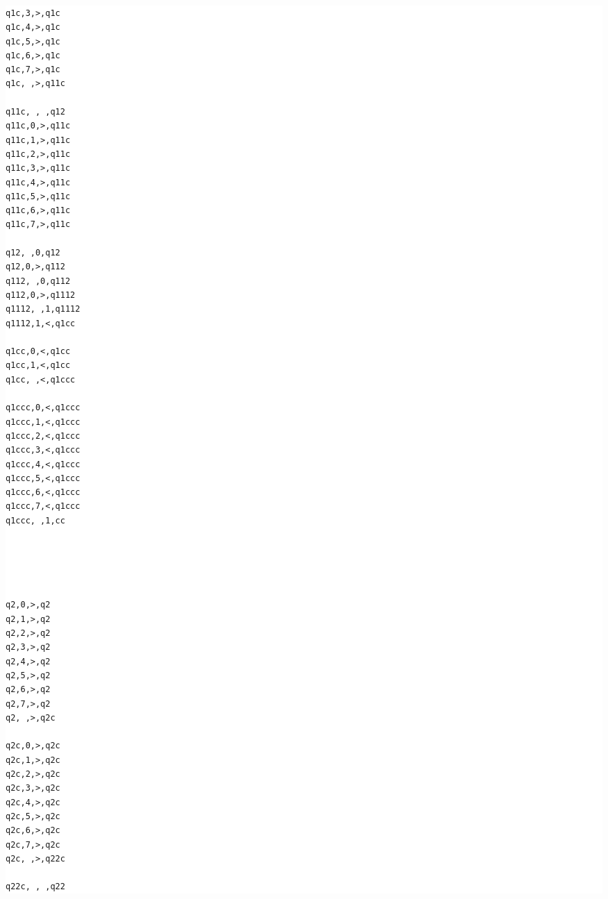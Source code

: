 ```
q1c,3,>,q1c
q1c,4,>,q1c
q1c,5,>,q1c
q1c,6,>,q1c
q1c,7,>,q1c
q1c, ,>,q11c

q11c, , ,q12
q11c,0,>,q11c
q11c,1,>,q11c
q11c,2,>,q11c
q11c,3,>,q11c
q11c,4,>,q11c
q11c,5,>,q11c
q11c,6,>,q11c
q11c,7,>,q11c

q12, ,0,q12
q12,0,>,q112
q112, ,0,q112
q112,0,>,q1112
q1112, ,1,q1112
q1112,1,<,q1cc

q1cc,0,<,q1cc
q1cc,1,<,q1cc
q1cc, ,<,q1ccc

q1ccc,0,<,q1ccc
q1ccc,1,<,q1ccc
q1ccc,2,<,q1ccc
q1ccc,3,<,q1ccc
q1ccc,4,<,q1ccc
q1ccc,5,<,q1ccc
q1ccc,6,<,q1ccc
q1ccc,7,<,q1ccc
q1ccc, ,1,cc





q2,0,>,q2
q2,1,>,q2
q2,2,>,q2
q2,3,>,q2
q2,4,>,q2
q2,5,>,q2
q2,6,>,q2
q2,7,>,q2
q2, ,>,q2c

q2c,0,>,q2c
q2c,1,>,q2c
q2c,2,>,q2c
q2c,3,>,q2c
q2c,4,>,q2c
q2c,5,>,q2c
q2c,6,>,q2c
q2c,7,>,q2c
q2c, ,>,q22c

q22c, , ,q22
```